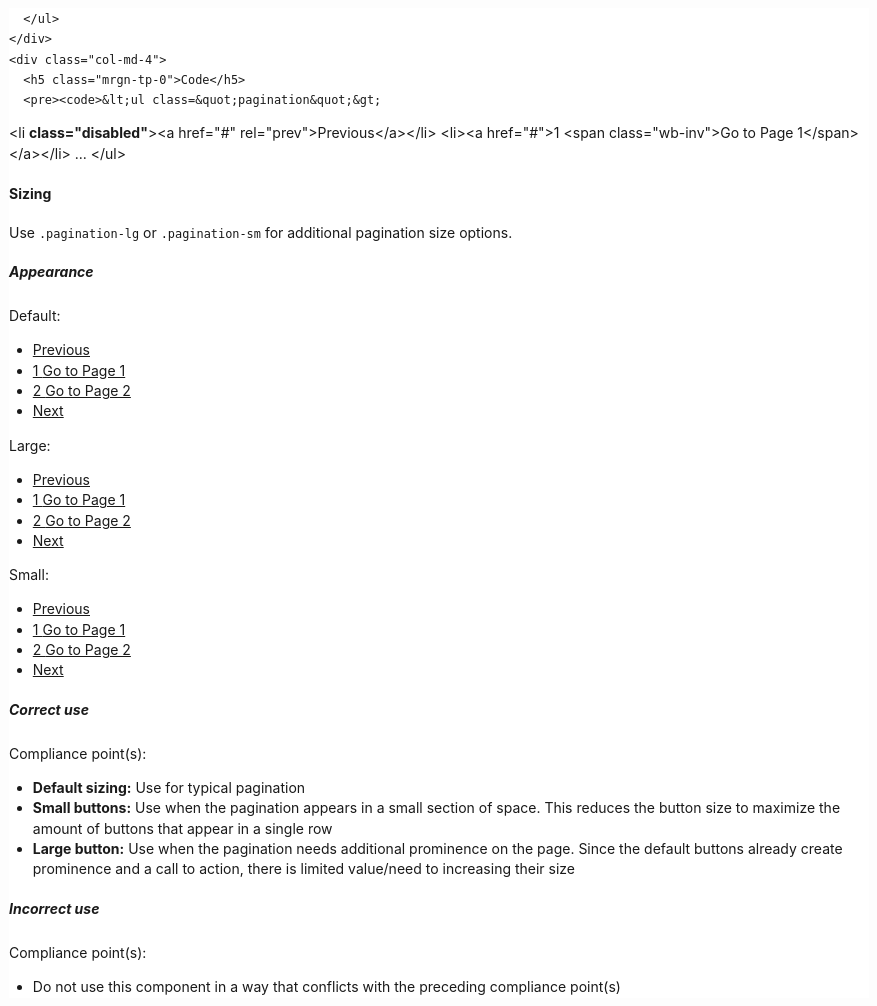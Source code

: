       </ul>
    </div>
    <div class="col-md-4">
      <h5 class="mrgn-tp-0">Code</h5>
      <pre><code>&lt;ul class=&quot;pagination&quot;&gt;
  &lt;li <strong>class=&quot;disabled&quot;</strong>&gt;&lt;a href=&quot;#&quot; rel=&quot;prev&quot;&gt;Previous&lt;/a&gt;&lt;/li&gt;
  &lt;li&gt;&lt;a href=&quot;#&quot;&gt;1 &lt;span class=&quot;wb-inv&quot;&gt;Go to Page 1&lt;/span&gt;&lt;/a&gt;&lt;/li&gt;
  ...
&lt;/ul&gt;</code></pre>
    </div>
  </div>
  <h4 id="sizing"><span class="fa-stack"><span class="fa fa-circle fa-stack-2x"></span><span class="fa fa-expand fa-stack-1x fa-inverse"></span></span> Sizing</h4>
  <p>Use <code>.pagination-lg</code> or <code>.pagination-sm</code> for additional pagination size options.</p>
  <div class="row">
    <div class="col-md-4">
      <div class="panel panel-default">
        <div class="panel-body">
          <h5 class="mrgn-tp-0">Appearance</h5>
          <p>Default:</p>
          <ul class="pagination mrgn-tp-0 mrgn-bttm-md">
            <li><a href="#" rel="prev">Previous</a></li>
            <li><a href="#">1 <span class="wb-inv">Go to Page 1</span></a></li>
            <li><a href="#">2 <span class="wb-inv">Go to Page 2</span></a></li>
            <li><a href="#" rel="next">Next</a></li>
          </ul>
          <p>Large:</p>
          <ul class="pagination pagination-lg mrgn-tp-0 mrgn-bttm-md">
            <li><a href="#" rel="prev">Previous</a></li>
            <li><a href="#">1 <span class="wb-inv">Go to Page 1</span></a></li>
            <li><a href="#">2 <span class="wb-inv">Go to Page 2</span></a></li>
            <li><a href="#" rel="next">Next</a></li>
          </ul>
          <p>Small:</p>
          <ul class="pagination pagination-sm mrgn-tp-0 mrgn-bttm-0">
            <li><a href="#" rel="prev">Previous</a></li>
            <li><a href="#">1 <span class="wb-inv">Go to Page 1</span></a></li>
            <li><a href="#">2 <span class="wb-inv">Go to Page 2</span></a></li>
            <li><a href="#" rel="next">Next</a></li>
          </ul>
        </div>
      </div>
    </div>
    <div class="col-md-4">
      <h5 class="mrgn-tp-0 text-success"><span class="glyphicon glyphicon-ok-circle"></span> Correct use</h5>
      <p>Compliance point(s):</p>
      <ul>
        <li><strong>Default sizing:</strong> Use for typical pagination</li>
        <li><strong>Small buttons:</strong> Use  when the pagination appears in  a small section of space. This reduces the button size to maximize the   amount of buttons that appear in a single row</li>
        <li><strong>Large button:</strong> Use when the pagination  needs additional  prominence on the page. Since  the default buttons already create prominence and a call to action, there is limited value/need to increasing their size</li>
      </ul>
      <h5 class="mrgn-tp-0 text-danger"><span class="glyphicon glyphicon-remove-circle"></span> Incorrect use</h5>
      <p>Compliance point(s):</p>
      <ul>
        <li>Do not use this component in a way that conflicts with the preceding compliance <span class="nowrap">point(s)</span></li>